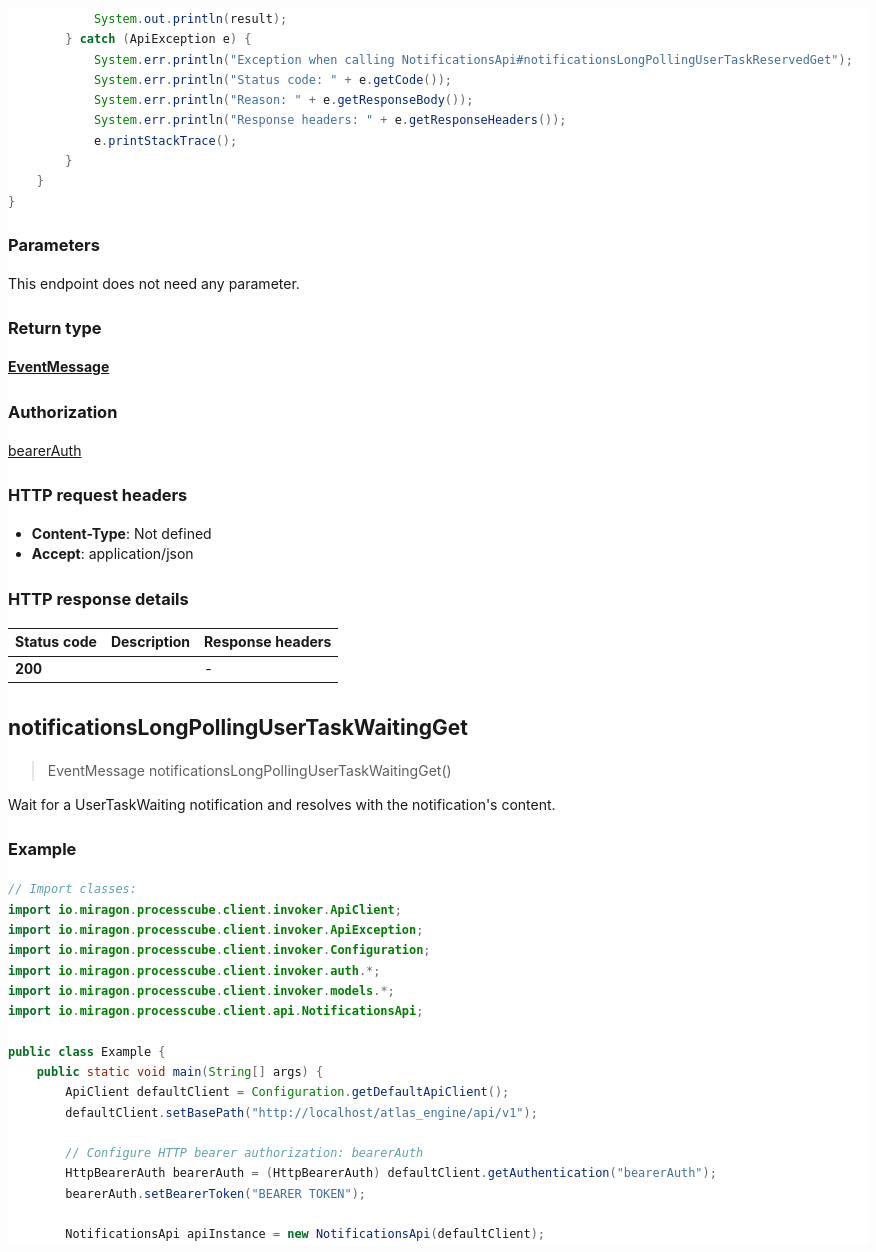 ```java
            System.out.println(result);
        } catch (ApiException e) {
            System.err.println("Exception when calling NotificationsApi#notificationsLongPollingUserTaskReservedGet");
            System.err.println("Status code: " + e.getCode());
            System.err.println("Reason: " + e.getResponseBody());
            System.err.println("Response headers: " + e.getResponseHeaders());
            e.printStackTrace();
        }
    }
}
```

### Parameters

This endpoint does not need any parameter.

### Return type

[**EventMessage**](EventMessage.md)

### Authorization

[bearerAuth](../README.md#bearerAuth)

### HTTP request headers

- **Content-Type**: Not defined
- **Accept**: application/json

### HTTP response details
| Status code | Description | Response headers |
|-------------|-------------|------------------|
| **200** |  |  -  |


## notificationsLongPollingUserTaskWaitingGet

> EventMessage notificationsLongPollingUserTaskWaitingGet()



Wait for a UserTaskWaiting notification and resolves with the notification&#39;s content.

### Example

```java
// Import classes:
import io.miragon.processcube.client.invoker.ApiClient;
import io.miragon.processcube.client.invoker.ApiException;
import io.miragon.processcube.client.invoker.Configuration;
import io.miragon.processcube.client.invoker.auth.*;
import io.miragon.processcube.client.invoker.models.*;
import io.miragon.processcube.client.api.NotificationsApi;

public class Example {
    public static void main(String[] args) {
        ApiClient defaultClient = Configuration.getDefaultApiClient();
        defaultClient.setBasePath("http://localhost/atlas_engine/api/v1");
        
        // Configure HTTP bearer authorization: bearerAuth
        HttpBearerAuth bearerAuth = (HttpBearerAuth) defaultClient.getAuthentication("bearerAuth");
        bearerAuth.setBearerToken("BEARER TOKEN");

        NotificationsApi apiInstance = new NotificationsApi(defaultClient);
```